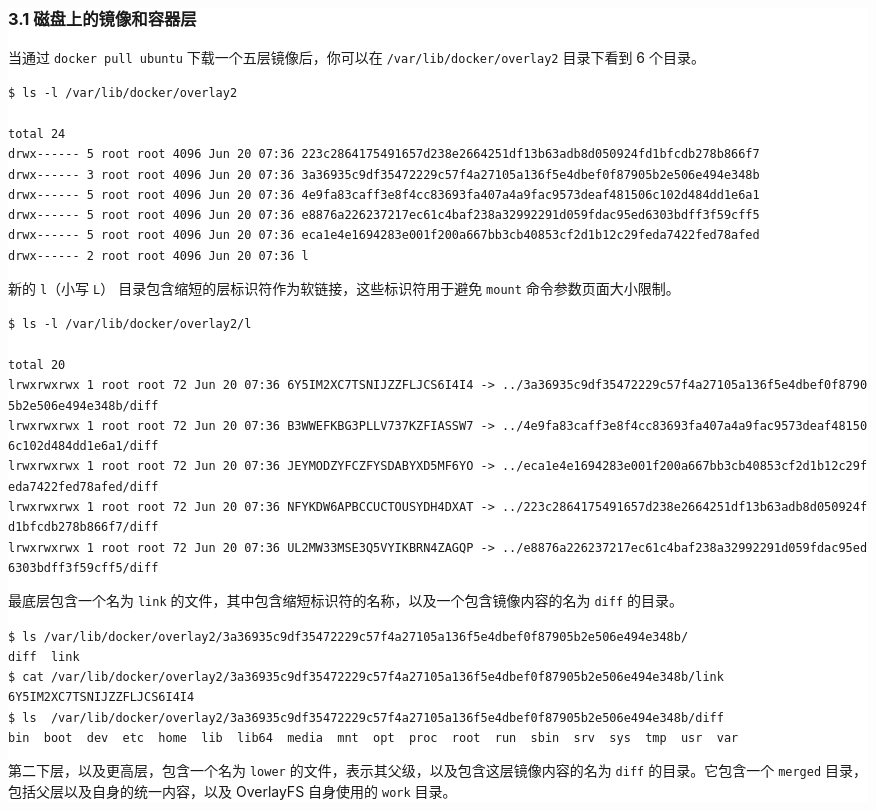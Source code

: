 ### 3.1 磁盘上的镜像和容器层

当通过 `docker pull ubuntu` 下载一个五层镜像后，你可以在 `/var/lib/docker/overlay2` 目录下看到 6 个目录。

```
$ ls -l /var/lib/docker/overlay2

total 24
drwx------ 5 root root 4096 Jun 20 07:36 223c2864175491657d238e2664251df13b63adb8d050924fd1bfcdb278b866f7
drwx------ 3 root root 4096 Jun 20 07:36 3a36935c9df35472229c57f4a27105a136f5e4dbef0f87905b2e506e494e348b
drwx------ 5 root root 4096 Jun 20 07:36 4e9fa83caff3e8f4cc83693fa407a4a9fac9573deaf481506c102d484dd1e6a1
drwx------ 5 root root 4096 Jun 20 07:36 e8876a226237217ec61c4baf238a32992291d059fdac95ed6303bdff3f59cff5
drwx------ 5 root root 4096 Jun 20 07:36 eca1e4e1694283e001f200a667bb3cb40853cf2d1b12c29feda7422fed78afed
drwx------ 2 root root 4096 Jun 20 07:36 l
```

新的 `l`（小写 `L`） 目录包含缩短的层标识符作为软链接，这些标识符用于避免 `mount` 命令参数页面大小限制。

```
$ ls -l /var/lib/docker/overlay2/l

total 20
lrwxrwxrwx 1 root root 72 Jun 20 07:36 6Y5IM2XC7TSNIJZZFLJCS6I4I4 -> ../3a36935c9df35472229c57f4a27105a136f5e4dbef0f87905b2e506e494e348b/diff
lrwxrwxrwx 1 root root 72 Jun 20 07:36 B3WWEFKBG3PLLV737KZFIASSW7 -> ../4e9fa83caff3e8f4cc83693fa407a4a9fac9573deaf481506c102d484dd1e6a1/diff
lrwxrwxrwx 1 root root 72 Jun 20 07:36 JEYMODZYFCZFYSDABYXD5MF6YO -> ../eca1e4e1694283e001f200a667bb3cb40853cf2d1b12c29feda7422fed78afed/diff
lrwxrwxrwx 1 root root 72 Jun 20 07:36 NFYKDW6APBCCUCTOUSYDH4DXAT -> ../223c2864175491657d238e2664251df13b63adb8d050924fd1bfcdb278b866f7/diff
lrwxrwxrwx 1 root root 72 Jun 20 07:36 UL2MW33MSE3Q5VYIKBRN4ZAGQP -> ../e8876a226237217ec61c4baf238a32992291d059fdac95ed6303bdff3f59cff5/diff
```

最底层包含一个名为 `link` 的文件，其中包含缩短标识符的名称，以及一个包含镜像内容的名为 `diff` 的目录。

```
$ ls /var/lib/docker/overlay2/3a36935c9df35472229c57f4a27105a136f5e4dbef0f87905b2e506e494e348b/
diff  link
$ cat /var/lib/docker/overlay2/3a36935c9df35472229c57f4a27105a136f5e4dbef0f87905b2e506e494e348b/link
6Y5IM2XC7TSNIJZZFLJCS6I4I4
$ ls  /var/lib/docker/overlay2/3a36935c9df35472229c57f4a27105a136f5e4dbef0f87905b2e506e494e348b/diff
bin  boot  dev  etc  home  lib  lib64  media  mnt  opt  proc  root  run  sbin  srv  sys  tmp  usr  var
```

第二下层，以及更高层，包含一个名为 `lower` 的文件，表示其父级，以及包含这层镜像内容的名为 `diff` 的目录。它包含一个 `merged` 目录，包括父层以及自身的统一内容，以及 OverlayFS 自身使用的 `work` 目录。
